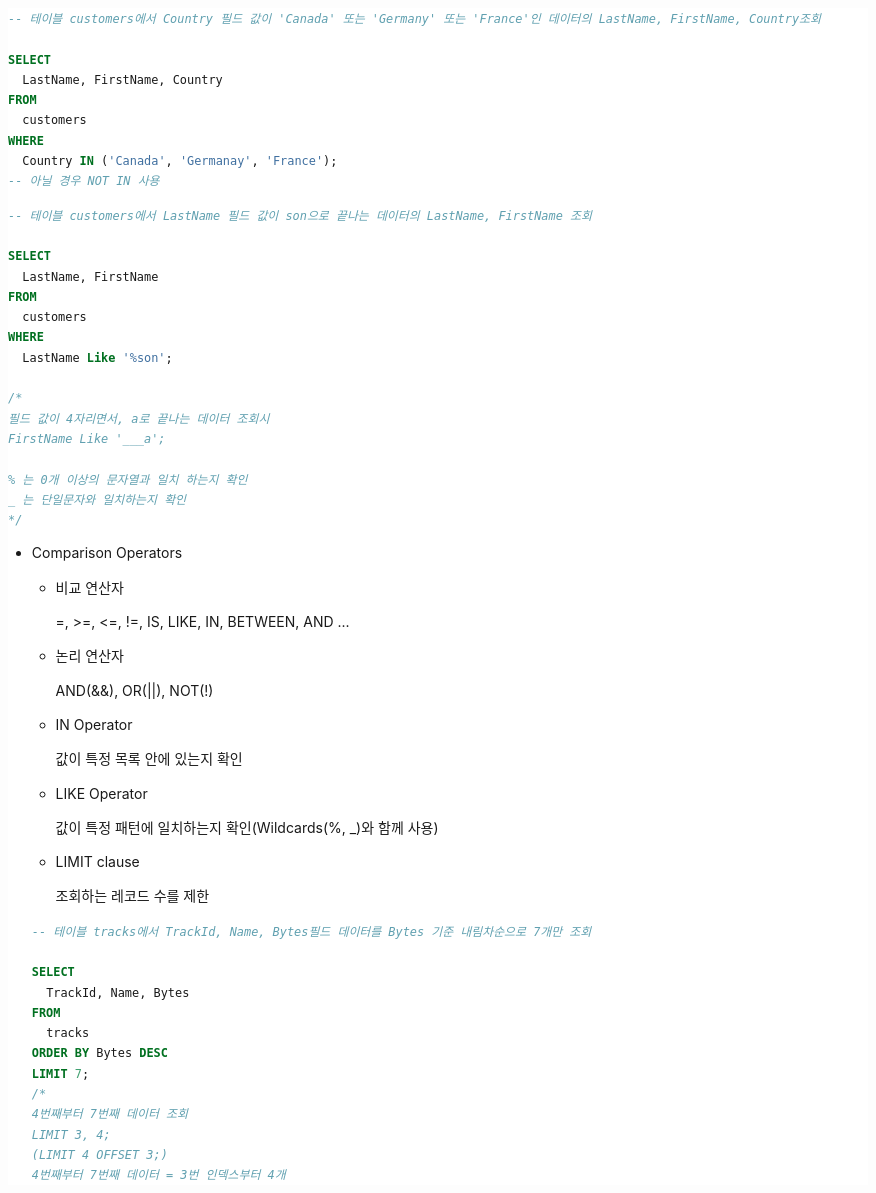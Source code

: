   ```sql
  -- 테이블 customers에서 Country 필드 값이 'Canada' 또는 'Germany' 또는 'France'인 데이터의 LastName, FirstName, Country조회
  
  SELECT
  	LastName, FirstName, Country
  FROM
  	customers
  WHERE
  	Country IN ('Canada', 'Germanay', 'France');
  -- 아닐 경우 NOT IN 사용
  ```

  ```sql
  -- 테이블 customers에서 LastName 필드 값이 son으로 끝나는 데이터의 LastName, FirstName 조회
  
  SELECT
  	LastName, FirstName
  FROM
  	customers
  WHERE
  	LastName Like '%son';
  	
  /*
  필드 값이 4자리면서, a로 끝나는 데이터 조회시
  FirstName Like '___a';
  
  % 는 0개 이상의 문자열과 일치 하는지 확인
  _ 는 단일문자와 일치하는지 확인
  */
  ```

  

- Comparison Operators

  - 비교 연산자

    =, >=, <=, !=, IS, LIKE, IN, BETWEEN, AND ...

  - 논리 연산자

    AND(&&), OR(||), NOT(!)

  

  - IN Operator

    값이 특정 목록 안에 있는지 확인

  - LIKE Operator

    값이 특정 패턴에 일치하는지 확인(Wildcards(%, _)와 함께 사용)

  - LIMIT clause

    조회하는 레코드 수를 제한

  ```sql
  -- 테이블 tracks에서 TrackId, Name, Bytes필드 데이터를 Bytes 기준 내림차순으로 7개만 조회
  
  SELECT
  	TrackId, Name, Bytes
  FROM
  	tracks
  ORDER BY Bytes DESC
  LIMIT 7;
  /*
  4번째부터 7번째 데이터 조회
  LIMIT 3, 4;
  (LIMIT 4 OFFSET 3;)
  4번째부터 7번째 데이터 = 3번 인덱스부터 4개
  ```